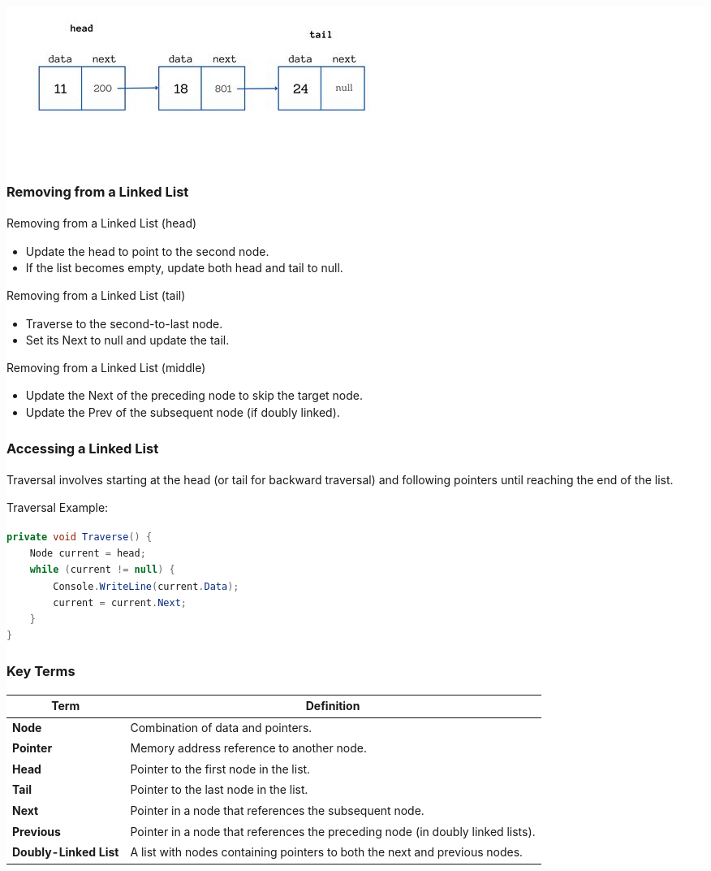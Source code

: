 ![Stack Example](images/head_tail.jpg "A diagram of a stack")


### Removing from a Linked List

Removing from a Linked List (head)
- Update the head to point to the second node.
- If the list becomes empty, update both head and tail to null.

Removing from a Linked List (tail)
- Traverse to the second-to-last node.
- Set its Next to null and update the tail.

Removing from a Linked List (middle)
- Update the Next of the preceding node to skip the target node.
- Update the Prev of the subsequent node (if doubly linked).

### Accessing a Linked List

Traversal involves starting at the head (or tail for backward traversal) and following pointers until reaching the end of the list.

Traversal Example:

```csharp
private void Traverse() {
    Node current = head;
    while (current != null) {
        Console.WriteLine(current.Data);
        current = current.Next;
    }
} 
```

### Key Terms

| **Term**            | **Definition**                                                         |
|----------------------|-------------------------------------------------------------------------|
| **Node**            | Combination of data and pointers.                                      |
| **Pointer**         | Memory address reference to another node.                              |
| **Head**            | Pointer to the first node in the list.                                 |
| **Tail**            | Pointer to the last node in the list.                                  |
| **Next**            | Pointer in a node that references the subsequent node.                 |
| **Previous**        | Pointer in a node that references the preceding node (in doubly linked lists). |
| **Doubly-Linked List** | A list with nodes containing pointers to both the next and previous nodes. |

